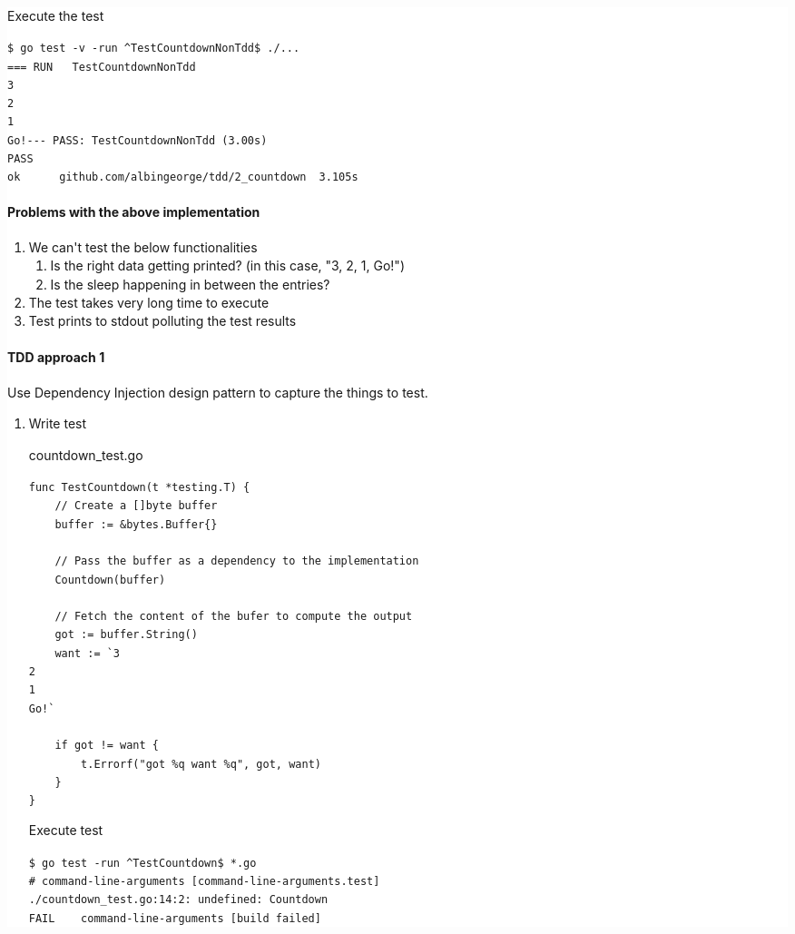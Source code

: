 Execute the test

```
$ go test -v -run ^TestCountdownNonTdd$ ./...
=== RUN   TestCountdownNonTdd
3
2
1
Go!--- PASS: TestCountdownNonTdd (3.00s)
PASS
ok      github.com/albingeorge/tdd/2_countdown  3.105s
```

#### Problems with the above implementation

1. We can't test the below functionalities
	1. Is the right data getting printed? (in this case, "3, 2, 1, Go!")
	2. Is the sleep happening in between the entries?
2. The test takes very long time to execute
3. Test prints to stdout polluting the test results

#### TDD approach 1

Use Dependency Injection design pattern to capture the things to test.

1. Write test

	countdown_test.go
	
	```
	func TestCountdown(t *testing.T) {
		// Create a []byte buffer
		buffer := &bytes.Buffer{}

		// Pass the buffer as a dependency to the implementation
		Countdown(buffer)

		// Fetch the content of the bufer to compute the output
		got := buffer.String()
		want := `3
	2
	1
	Go!`

		if got != want {
			t.Errorf("got %q want %q", got, want)
		}
	}
	```
	
	Execute test
	
	```
	$ go test -run ^TestCountdown$ *.go
	# command-line-arguments [command-line-arguments.test]
	./countdown_test.go:14:2: undefined: Countdown
	FAIL    command-line-arguments [build failed]
	```
